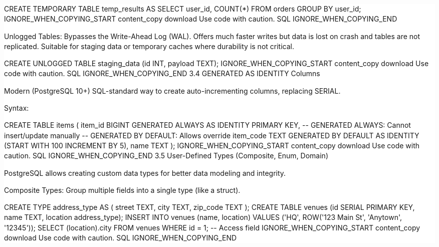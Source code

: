 CREATE TEMPORARY TABLE temp_results AS
SELECT user_id, COUNT(*) FROM orders GROUP BY user_id;
IGNORE_WHEN_COPYING_START
content_copy
download
Use code with caution.
SQL
IGNORE_WHEN_COPYING_END

Unlogged Tables: Bypasses the Write-Ahead Log (WAL). Offers much faster writes but data is lost on crash and tables are not replicated. Suitable for staging data or temporary caches where durability is not critical.

CREATE UNLOGGED TABLE staging_data (id INT, payload TEXT);
IGNORE_WHEN_COPYING_START
content_copy
download
Use code with caution.
SQL
IGNORE_WHEN_COPYING_END
3.4 GENERATED AS IDENTITY Columns

Modern (PostgreSQL 10+) SQL-standard way to create auto-incrementing columns, replacing SERIAL.

Syntax:

CREATE TABLE items (
    item_id BIGINT GENERATED ALWAYS AS IDENTITY PRIMARY KEY,
    -- GENERATED ALWAYS: Cannot insert/update manually
    -- GENERATED BY DEFAULT: Allows override
    item_code TEXT GENERATED BY DEFAULT AS IDENTITY (START WITH 100 INCREMENT BY 5),
    name TEXT
);
IGNORE_WHEN_COPYING_START
content_copy
download
Use code with caution.
SQL
IGNORE_WHEN_COPYING_END
3.5 User-Defined Types (Composite, Enum, Domain)

PostgreSQL allows creating custom data types for better data modeling and integrity.

Composite Types: Group multiple fields into a single type (like a struct).

CREATE TYPE address_type AS (
    street TEXT, city TEXT, zip_code TEXT
);
CREATE TABLE venues (id SERIAL PRIMARY KEY, name TEXT, location address_type);
INSERT INTO venues (name, location) VALUES ('HQ', ROW('123 Main St', 'Anytown', '12345'));
SELECT (location).city FROM venues WHERE id = 1; -- Access field
IGNORE_WHEN_COPYING_START
content_copy
download
Use code with caution.
SQL
IGNORE_WHEN_COPYING_END
